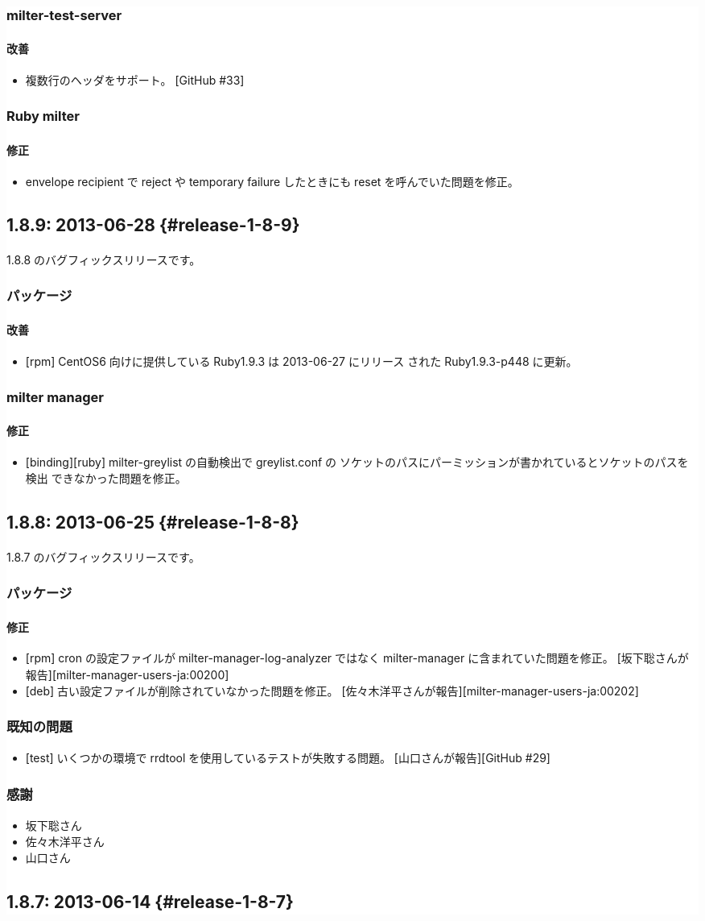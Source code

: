 ### milter-test-server

#### 改善

* 複数行のヘッダをサポート。 [GitHub #33]

### Ruby milter

#### 修正

* envelope recipient で reject や temporary failure したときにも    reset を呼んでいた問題を修正。

## 1.8.9: 2013-06-28 {#release-1-8-9}

1.8.8 のバグフィックスリリースです。

### パッケージ

#### 改善

* [rpm] CentOS6 向けに提供している Ruby1.9.3 は 2013-06-27 にリリース    された Ruby1.9.3-p448 に更新。

### milter manager

#### 修正

* [binding][ruby] milter-greylist の自動検出で greylist.conf の    ソケットのパスにパーミッションが書かれているとソケットのパスを検出    できなかった問題を修正。

## 1.8.8: 2013-06-25 {#release-1-8-8}

1.8.7 のバグフィックスリリースです。

### パッケージ

#### 修正

* [rpm] cron の設定ファイルが milter-manager-log-analyzer ではなく    milter-manager に含まれていた問題を修正。    [坂下聡さんが報告][milter-manager-users-ja:00200]
* [deb] 古い設定ファイルが削除されていなかった問題を修正。    [佐々木洋平さんが報告][milter-manager-users-ja:00202]

### 既知の問題

* [test] いくつかの環境で rrdtool を使用しているテストが失敗する問題。    [山口さんが報告][GitHub #29]

### 感謝

* 坂下聡さん
* 佐々木洋平さん
* 山口さん

## 1.8.7: 2013-06-14 {#release-1-8-7}
